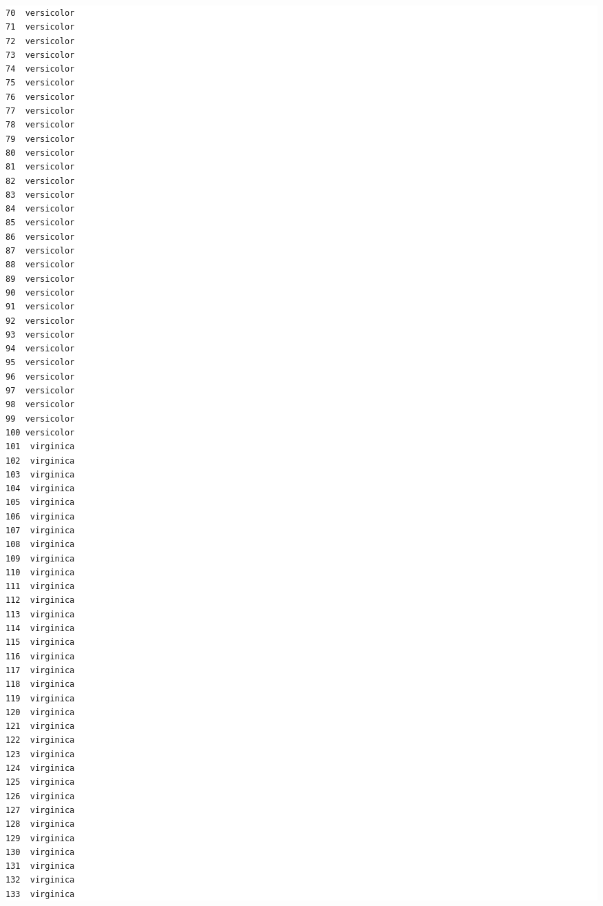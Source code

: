     70  versicolor
    71  versicolor
    72  versicolor
    73  versicolor
    74  versicolor
    75  versicolor
    76  versicolor
    77  versicolor
    78  versicolor
    79  versicolor
    80  versicolor
    81  versicolor
    82  versicolor
    83  versicolor
    84  versicolor
    85  versicolor
    86  versicolor
    87  versicolor
    88  versicolor
    89  versicolor
    90  versicolor
    91  versicolor
    92  versicolor
    93  versicolor
    94  versicolor
    95  versicolor
    96  versicolor
    97  versicolor
    98  versicolor
    99  versicolor
    100 versicolor
    101  virginica
    102  virginica
    103  virginica
    104  virginica
    105  virginica
    106  virginica
    107  virginica
    108  virginica
    109  virginica
    110  virginica
    111  virginica
    112  virginica
    113  virginica
    114  virginica
    115  virginica
    116  virginica
    117  virginica
    118  virginica
    119  virginica
    120  virginica
    121  virginica
    122  virginica
    123  virginica
    124  virginica
    125  virginica
    126  virginica
    127  virginica
    128  virginica
    129  virginica
    130  virginica
    131  virginica
    132  virginica
    133  virginica